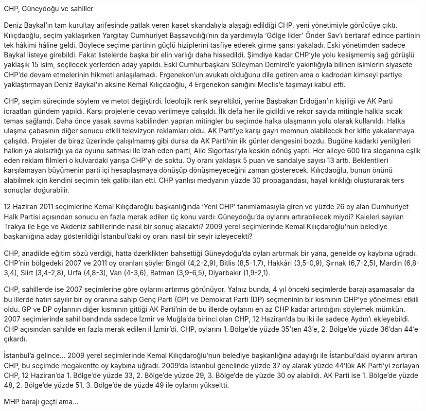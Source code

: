   </p>
  <p class="MsoNormal">
   CHP, Güneydoğu ve sahiller
  </p>
  <p class="MsoNormal">
   Deniz Baykal’ın tam kurultay arifesinde patlak veren kaset skandalıyla alaşağı edildiği CHP, yeni yönetimiyle görücüye çıktı. Kılıçdaoğlu, seçim yaklaşırken Yargıtay Cumhuriyet Başsavcılığı’nın da yardımıyla ‘Gölge lider’ Önder Sav’ı bertaraf edince partinin tek hâkimi hâline geldi. Böylece seçime partinin güçlü hiziplerini tasfiye ederek girme şansı yakaladı. Eski yönetimden sadece Baykal listeye girebildi. Fakat listelerde başka bir elin varlığı daha hissedildi. Şimdiye kadar CHP’yle yolu kesişmemiş sağ görüşlü yaklaşık 15 isim, seçilecek yerlerden aday yapıldı. Eski Cumhurbaşkanı Süleyman Demirel’e yakınlığıyla bilinen isimlerin siyasete CHP’de devam etmelerinin hikmeti anlaşılamadı. Ergenekon’un avukatı olduğunu dile getiren ama o kadrodan kimseyi partiye yaklaştırmayan Deniz Baykal’ın aksine Kemal Kılıçdaoğlu, 4 Ergenekon sanığını Meclis’e taşımayı kabul etti.
  </p>
  <p class="MsoNormal">
   CHP, seçim sürecinde söylem ve metot değiştirdi. İdeolojik renk seyreltildi, yerine Başbakan Erdoğan’ın kişiliği ve AK Parti icraatları gündem yapıldı. Karşı projelerle cevap verilmeye çalışıldı. İlk defa her ile gidildi ve rekor sayıda mitingle halkla sıcak temas sağlandı. Daha önce yasak savma kabilinden yapılan mitingler bu seçimde halka ulaşmanın yolu olarak kullanıldı. Halka ulaşma çabasının diğer sonucu etkili televizyon reklamları oldu. AK Parti’ye karşı gayrı memnun olabilecek her kitle yakalanmaya çalışıldı. Projeler de biraz üzerinde çalışılmamış gibi dursa da AK Parti’nin ilk günler dengesini bozdu. Bugüne kadarki yenilgileri halkın ya akılsızlığı ya da oyunu satması ile izah eden parti, Aile Sigortası’yla keskin dönüş yaptı. Her aileye 600 lira sloganına eşlik eden reklam filmleri o kulvardaki yarışa CHP’yi de soktu. Oy oranı yaklaşık 5 puan ve sandalye sayısı 13 arttı. Beklentileri karşılamayan büyümenin parti içi hesaplaşmaya dönüşüp dönüşmeyeceğini zaman gösterecek. Kılıçdaoğlu, bunun önünü alabilmek için kendini seçimin tek galibi ilan etti. CHP yanlısı medyanın yüzde 30 propagandası, hayal kırıklığı oluşturarak ters sonuçlar doğurabilir.
   <span>
   </span>
  </p>
  <p class="MsoNormal">
   12 Haziran 2011 seçimlerine Kemal Kılıçdaroğlu başkanlığında ‘Yeni CHP’ tanımlamasıyla giren ve yüzde 26 oy alan Cumhuriyet Halk Partisi açısından sonucu en fazla merak edilen üç konu vardı: Güneydoğu’da oylarını artırabilecek miydi? Kaleleri sayılan Trakya ile Ege ve Akdeniz sahillerinde nasıl bir sonuç alacaktı? 2009 yerel seçimlerinde Kemal Kılıçdaroğlu’nun belediye başkanlığına aday gösterildiği İstanbul’daki oy oranı nasıl bir seyir izleyecekti?
  </p>
  <p class="MsoNormal">
   CHP, anadilde eğitim sözü verdiği, hatta özerklikten bahsettiği Güneydoğu’da oyları artırmak bir yana, genelde oy kaybına uğradı. CHP’nin bölgedeki 2007 ve 2011 oy oranları şöyle: Bingöl (4,2-2,9), Bitlis (8,5-1,7), Hakkâri (3,5-0,9), Şırnak (6,7-2,5), Mardin (6,8-3,4), Siirt (3,4-2,8), Urfa (4,8-3), Van (4-3,6), Batman (3,9-6,5), Diyarbakır (1,9-2,1).
  </p>
  <p class="MsoNormal">
   CHP, sahillerde ise 2007 seçimlerine göre oylarını artırmış görünüyor. Yalnız bunda, 4 yıl önceki seçimlerde barajı aşamasalar da bu illerde hatırı sayılır bir oy oranına sahip Genç Parti (GP) ve Demokrat Parti (DP) seçmeninin bir kısmının CHP’ye yönelmesi etkili oldu. GP ve DP oylarının diğer kısmının gittiği AK Parti’nin de bu illerde oylarını en az CHP kadar artırdığını söylemek mümkün. 2007 seçimlerinde sahil bandında sadece İzmir ve Muğla’da birinci olan CHP, 12 Haziran’da bu iki ile sadece Aydın’ı ekleyebildi. CHP açısından sahilde en fazla merak edilen il İzmir’di. CHP, oylarını 1. Bölge’de yüzde 35’ten 43’e, 2. Bölge’de yüzde 36’dan 44’e çıkardı.
  </p>
  <p class="MsoNormal">
   İstanbul’a gelince... 2009 yerel seçimlerinde Kemal Kılıçdaroğlu’nun belediye başkanlığına adaylığı ile İstanbul’daki oylarını artıran CHP, bu seçimde megakentte oy kaybına uğradı. 2009’da İstanbul genelinde yüzde 37 oy alarak yüzde 44’lük AK Parti’yi zorlayan CHP, 12 Haziran’da 1. Bölge’de yüzde 33, 2. Bölge’de yüzde 29, 3. Bölge’de de yüzde 30 oy alabildi. AK Parti ise 1. Bölge’de yüzde 48, 2. Bölge’de yüzde 51, 3. Bölge’de de yüzde 49 ile oylarını yükseltti.
  </p>
  <p class="MsoNormal">
  </p>
  <p class="MsoNormal">
   MHP barajı geçti ama…